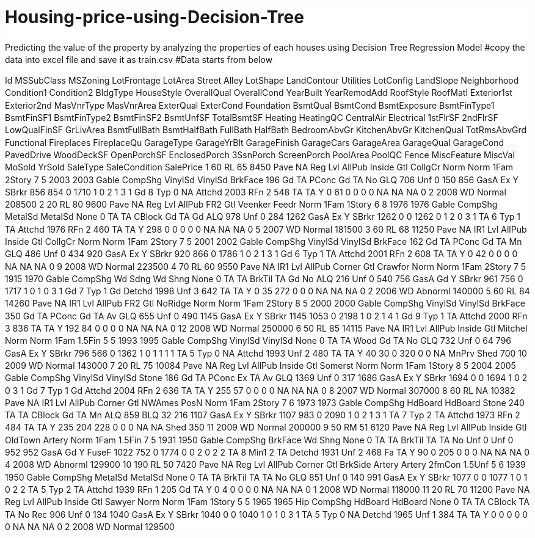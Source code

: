 # Housing-price-using-Decision-Tree
Predicting the value of the property by analyzing the properties of each houses using Decision Tree Regression Model
#copy the data into excel file and save it as train.csv
#Data starts from below

Id	MSSubClass	MSZoning	LotFrontage	LotArea	Street	Alley	LotShape	LandContour	Utilities	LotConfig	LandSlope	Neighborhood	Condition1	Condition2	BldgType	HouseStyle	OverallQual	OverallCond	YearBuilt	YearRemodAdd	RoofStyle	RoofMatl	Exterior1st	Exterior2nd	MasVnrType	MasVnrArea	ExterQual	ExterCond	Foundation	BsmtQual	BsmtCond	BsmtExposure	BsmtFinType1	BsmtFinSF1	BsmtFinType2	BsmtFinSF2	BsmtUnfSF	TotalBsmtSF	Heating	HeatingQC	CentralAir	Electrical	1stFlrSF	2ndFlrSF	LowQualFinSF	GrLivArea	BsmtFullBath	BsmtHalfBath	FullBath	HalfBath	BedroomAbvGr	KitchenAbvGr	KitchenQual	TotRmsAbvGrd	Functional	Fireplaces	FireplaceQu	GarageType	GarageYrBlt	GarageFinish	GarageCars	GarageArea	GarageQual	GarageCond	PavedDrive	WoodDeckSF	OpenPorchSF	EnclosedPorch	3SsnPorch	ScreenPorch	PoolArea	PoolQC	Fence	MiscFeature	MiscVal	MoSold	YrSold	SaleType	SaleCondition	SalePrice
1	60	RL	65	8450	Pave	NA	Reg	Lvl	AllPub	Inside	Gtl	CollgCr	Norm	Norm	1Fam	2Story	7	5	2003	2003	Gable	CompShg	VinylSd	VinylSd	BrkFace	196	Gd	TA	PConc	Gd	TA	No	GLQ	706	Unf	0	150	856	GasA	Ex	Y	SBrkr	856	854	0	1710	1	0	2	1	3	1	Gd	8	Typ	0	NA	Attchd	2003	RFn	2	548	TA	TA	Y	0	61	0	0	0	0	NA	NA	NA	0	2	2008	WD	Normal	208500
2	20	RL	80	9600	Pave	NA	Reg	Lvl	AllPub	FR2	Gtl	Veenker	Feedr	Norm	1Fam	1Story	6	8	1976	1976	Gable	CompShg	MetalSd	MetalSd	None	0	TA	TA	CBlock	Gd	TA	Gd	ALQ	978	Unf	0	284	1262	GasA	Ex	Y	SBrkr	1262	0	0	1262	0	1	2	0	3	1	TA	6	Typ	1	TA	Attchd	1976	RFn	2	460	TA	TA	Y	298	0	0	0	0	0	NA	NA	NA	0	5	2007	WD	Normal	181500
3	60	RL	68	11250	Pave	NA	IR1	Lvl	AllPub	Inside	Gtl	CollgCr	Norm	Norm	1Fam	2Story	7	5	2001	2002	Gable	CompShg	VinylSd	VinylSd	BrkFace	162	Gd	TA	PConc	Gd	TA	Mn	GLQ	486	Unf	0	434	920	GasA	Ex	Y	SBrkr	920	866	0	1786	1	0	2	1	3	1	Gd	6	Typ	1	TA	Attchd	2001	RFn	2	608	TA	TA	Y	0	42	0	0	0	0	NA	NA	NA	0	9	2008	WD	Normal	223500
4	70	RL	60	9550	Pave	NA	IR1	Lvl	AllPub	Corner	Gtl	Crawfor	Norm	Norm	1Fam	2Story	7	5	1915	1970	Gable	CompShg	Wd Sdng	Wd Shng	None	0	TA	TA	BrkTil	TA	Gd	No	ALQ	216	Unf	0	540	756	GasA	Gd	Y	SBrkr	961	756	0	1717	1	0	1	0	3	1	Gd	7	Typ	1	Gd	Detchd	1998	Unf	3	642	TA	TA	Y	0	35	272	0	0	0	NA	NA	NA	0	2	2006	WD	Abnorml	140000
5	60	RL	84	14260	Pave	NA	IR1	Lvl	AllPub	FR2	Gtl	NoRidge	Norm	Norm	1Fam	2Story	8	5	2000	2000	Gable	CompShg	VinylSd	VinylSd	BrkFace	350	Gd	TA	PConc	Gd	TA	Av	GLQ	655	Unf	0	490	1145	GasA	Ex	Y	SBrkr	1145	1053	0	2198	1	0	2	1	4	1	Gd	9	Typ	1	TA	Attchd	2000	RFn	3	836	TA	TA	Y	192	84	0	0	0	0	NA	NA	NA	0	12	2008	WD	Normal	250000
6	50	RL	85	14115	Pave	NA	IR1	Lvl	AllPub	Inside	Gtl	Mitchel	Norm	Norm	1Fam	1.5Fin	5	5	1993	1995	Gable	CompShg	VinylSd	VinylSd	None	0	TA	TA	Wood	Gd	TA	No	GLQ	732	Unf	0	64	796	GasA	Ex	Y	SBrkr	796	566	0	1362	1	0	1	1	1	1	TA	5	Typ	0	NA	Attchd	1993	Unf	2	480	TA	TA	Y	40	30	0	320	0	0	NA	MnPrv	Shed	700	10	2009	WD	Normal	143000
7	20	RL	75	10084	Pave	NA	Reg	Lvl	AllPub	Inside	Gtl	Somerst	Norm	Norm	1Fam	1Story	8	5	2004	2005	Gable	CompShg	VinylSd	VinylSd	Stone	186	Gd	TA	PConc	Ex	TA	Av	GLQ	1369	Unf	0	317	1686	GasA	Ex	Y	SBrkr	1694	0	0	1694	1	0	2	0	3	1	Gd	7	Typ	1	Gd	Attchd	2004	RFn	2	636	TA	TA	Y	255	57	0	0	0	0	NA	NA	NA	0	8	2007	WD	Normal	307000
8	60	RL	NA	10382	Pave	NA	IR1	Lvl	AllPub	Corner	Gtl	NWAmes	PosN	Norm	1Fam	2Story	7	6	1973	1973	Gable	CompShg	HdBoard	HdBoard	Stone	240	TA	TA	CBlock	Gd	TA	Mn	ALQ	859	BLQ	32	216	1107	GasA	Ex	Y	SBrkr	1107	983	0	2090	1	0	2	1	3	1	TA	7	Typ	2	TA	Attchd	1973	RFn	2	484	TA	TA	Y	235	204	228	0	0	0	NA	NA	Shed	350	11	2009	WD	Normal	200000
9	50	RM	51	6120	Pave	NA	Reg	Lvl	AllPub	Inside	Gtl	OldTown	Artery	Norm	1Fam	1.5Fin	7	5	1931	1950	Gable	CompShg	BrkFace	Wd Shng	None	0	TA	TA	BrkTil	TA	TA	No	Unf	0	Unf	0	952	952	GasA	Gd	Y	FuseF	1022	752	0	1774	0	0	2	0	2	2	TA	8	Min1	2	TA	Detchd	1931	Unf	2	468	Fa	TA	Y	90	0	205	0	0	0	NA	NA	NA	0	4	2008	WD	Abnorml	129900
10	190	RL	50	7420	Pave	NA	Reg	Lvl	AllPub	Corner	Gtl	BrkSide	Artery	Artery	2fmCon	1.5Unf	5	6	1939	1950	Gable	CompShg	MetalSd	MetalSd	None	0	TA	TA	BrkTil	TA	TA	No	GLQ	851	Unf	0	140	991	GasA	Ex	Y	SBrkr	1077	0	0	1077	1	0	1	0	2	2	TA	5	Typ	2	TA	Attchd	1939	RFn	1	205	Gd	TA	Y	0	4	0	0	0	0	NA	NA	NA	0	1	2008	WD	Normal	118000
11	20	RL	70	11200	Pave	NA	Reg	Lvl	AllPub	Inside	Gtl	Sawyer	Norm	Norm	1Fam	1Story	5	5	1965	1965	Hip	CompShg	HdBoard	HdBoard	None	0	TA	TA	CBlock	TA	TA	No	Rec	906	Unf	0	134	1040	GasA	Ex	Y	SBrkr	1040	0	0	1040	1	0	1	0	3	1	TA	5	Typ	0	NA	Detchd	1965	Unf	1	384	TA	TA	Y	0	0	0	0	0	0	NA	NA	NA	0	2	2008	WD	Normal	129500